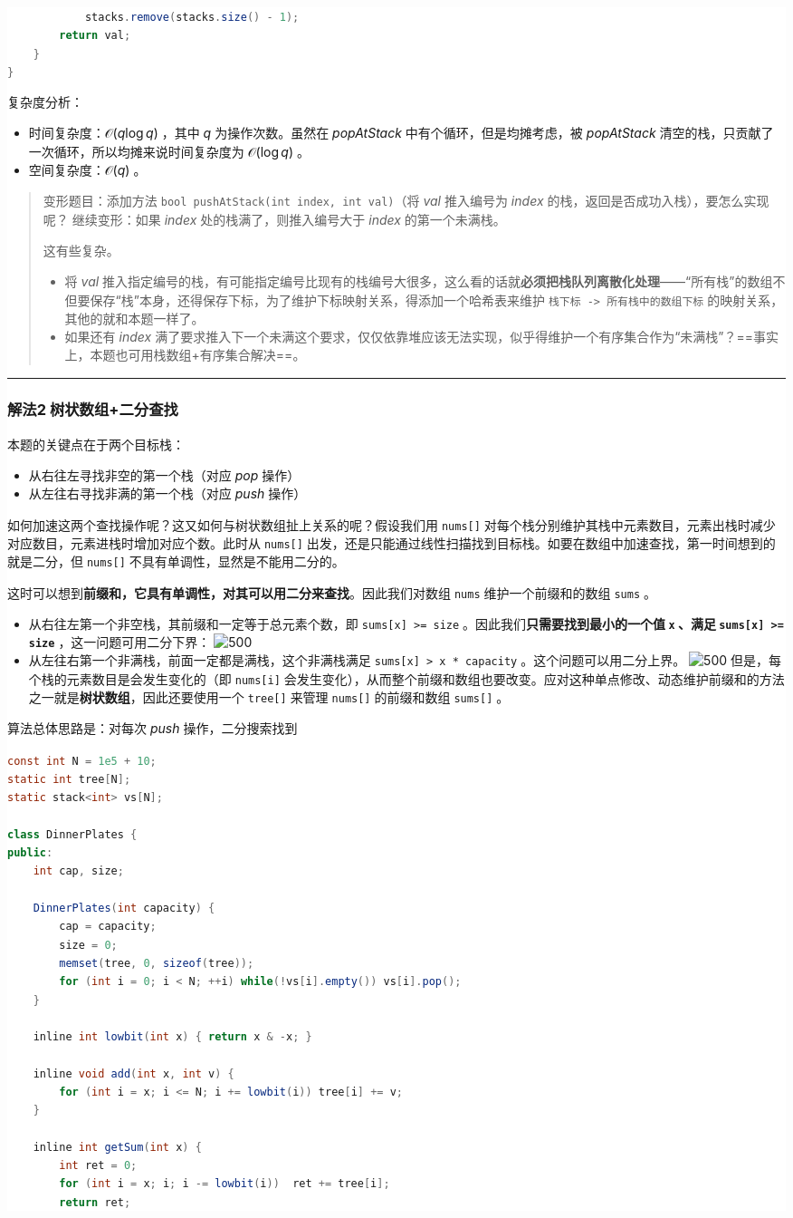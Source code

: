 ```java
            stacks.remove(stacks.size() - 1);
        return val;
    }
}
```
复杂度分析：
- 时间复杂度：$\mathcal{O}(q\log q)$ ，其中 $q$ 为操作次数。虽然在 $popAtStack$ 中有个循环，但是均摊考虑，被 $popAtStack$ 清空的栈，只贡献了一次循环，所以均摊来说时间复杂度为 $\mathcal{O}(\log q)$ 。
- 空间复杂度：$\mathcal{O}(q)$ 。

> 变形题目：添加方法 `bool pushAtStack(int index, int val)`（将 $val$ 推入编号为 $index$ 的栈，返回是否成功入栈），要怎么实现呢？
> 继续变形：如果 $index$ 处的栈满了，则推入编号大于 $index$ 的第一个未满栈。
> 
> 这有些复杂。
> - 将 $val$ 推入指定编号的栈，有可能指定编号比现有的栈编号大很多，这么看的话就**必须把栈队列离散化处理**——“所有栈”的数组不但要保存“栈”本身，还得保存下标，为了维护下标映射关系，得添加一个哈希表来维护 `栈下标 -> 所有栈中的数组下标` 的映射关系，其他的就和本题一样了。
> - 如果还有 $index$ 满了要求推入下一个未满这个要求，仅仅依靠堆应该无法实现，似乎得维护一个有序集合作为“未满栈”？==事实上，本题也可用栈数组+有序集合解决==。

---
### 解法2 树状数组+二分查找
本题的关键点在于两个目标栈：
- 从右往左寻找非空的第一个栈（对应 $pop$ 操作）
- 从左往右寻找非满的第一个栈（对应 $push$ 操作）

如何加速这两个查找操作呢？这又如何与树状数组扯上关系的呢？假设我们用 `nums[]` 对每个栈分别维护其栈中元素数目，元素出栈时减少对应数目，元素进栈时增加对应个数。此时从 `nums[]` 出发，还是只能通过线性扫描找到目标栈。如要在数组中加速查找，第一时间想到的就是二分，但 `nums[]` 不具有单调性，显然是不能用二分的。

这时可以想到**前缀和，它具有单调性，对其可以用二分来查找**。因此我们对数组 `nums` 维护一个前缀和的数组 `sums` 。
- 从右往左第一个非空栈，其前缀和一定等于总元素个数，即 `sums[x] >= size` 。因此我们**只需要找到最小的一个值 `x` 、满足 `sums[x] >= size`** ，这一问题可用二分下界：
	![500](https://image-1307616428.cos.ap-beijing.myqcloud.com/Obsidian/202304282243858.png)
- 从左往右第一个非满栈，前面一定都是满栈，这个非满栈满足 `sums[x] > x * capacity` 。这个问题可以用二分上界。
	![500](https://image-1307616428.cos.ap-beijing.myqcloud.com/Obsidian/202304282246260.png)
但是，每个栈的元素数目是会发生变化的（即 `nums[i]` 会发生变化），从而整个前缀和数组也要改变。应对这种单点修改、动态维护前缀和的方法之一就是**树状数组**，因此还要使用一个 `tree[]` 来管理 `nums[]` 的前缀和数组 `sums[]` 。

算法总体思路是：对每次 $push$ 操作，二分搜索找到
```java
const int N = 1e5 + 10; 
static int tree[N];
static stack<int> vs[N];

class DinnerPlates {
public:
    int cap, size;

    DinnerPlates(int capacity) {
        cap = capacity;
        size = 0;
        memset(tree, 0, sizeof(tree));
        for (int i = 0; i < N; ++i) while(!vs[i].empty()) vs[i].pop();
    }

    inline int lowbit(int x) { return x & -x; }

    inline void add(int x, int v) {
        for (int i = x; i <= N; i += lowbit(i)) tree[i] += v;
    }

    inline int getSum(int x) {
        int ret = 0;
        for (int i = x; i; i -= lowbit(i))  ret += tree[i];
        return ret;
```